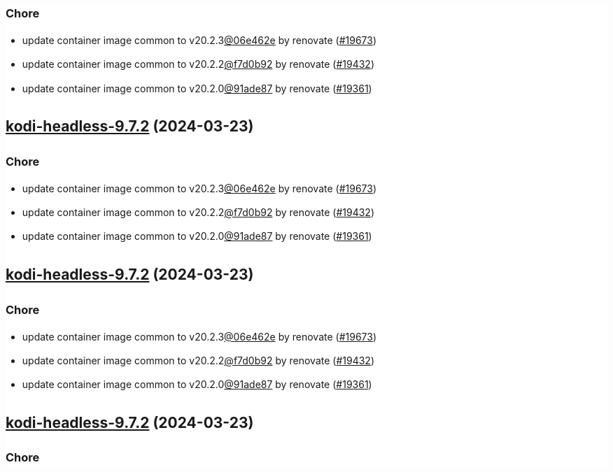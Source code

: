 ### Chore



- update container image common to v20.2.3[@06e462e](https://github.com/06e462e) by renovate ([#19673](https://github.com/truecharts/charts/issues/19673))

- update container image common to v20.2.2[@f7d0b92](https://github.com/f7d0b92) by renovate ([#19432](https://github.com/truecharts/charts/issues/19432))

- update container image common to v20.2.0[@91ade87](https://github.com/91ade87) by renovate ([#19361](https://github.com/truecharts/charts/issues/19361))


## [kodi-headless-9.7.2](https://github.com/truecharts/charts/compare/kodi-headless-9.6.0...kodi-headless-9.7.2) (2024-03-23)

### Chore



- update container image common to v20.2.3[@06e462e](https://github.com/06e462e) by renovate ([#19673](https://github.com/truecharts/charts/issues/19673))

- update container image common to v20.2.2[@f7d0b92](https://github.com/f7d0b92) by renovate ([#19432](https://github.com/truecharts/charts/issues/19432))

- update container image common to v20.2.0[@91ade87](https://github.com/91ade87) by renovate ([#19361](https://github.com/truecharts/charts/issues/19361))


## [kodi-headless-9.7.2](https://github.com/truecharts/charts/compare/kodi-headless-9.6.0...kodi-headless-9.7.2) (2024-03-23)

### Chore



- update container image common to v20.2.3[@06e462e](https://github.com/06e462e) by renovate ([#19673](https://github.com/truecharts/charts/issues/19673))

- update container image common to v20.2.2[@f7d0b92](https://github.com/f7d0b92) by renovate ([#19432](https://github.com/truecharts/charts/issues/19432))

- update container image common to v20.2.0[@91ade87](https://github.com/91ade87) by renovate ([#19361](https://github.com/truecharts/charts/issues/19361))


## [kodi-headless-9.7.2](https://github.com/truecharts/charts/compare/kodi-headless-9.6.0...kodi-headless-9.7.2) (2024-03-23)

### Chore
